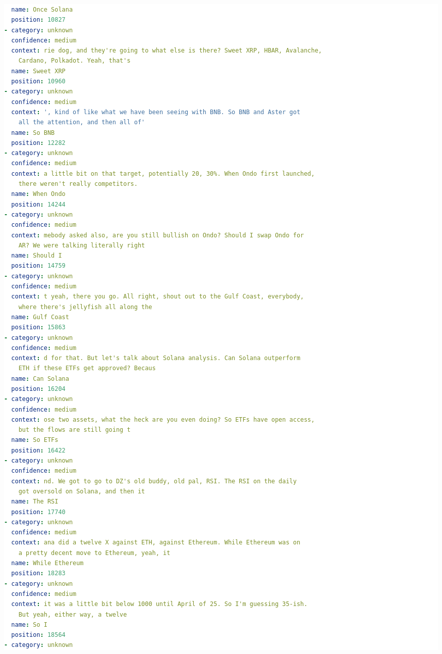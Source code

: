 ```yaml
  name: Once Solana
  position: 10827
- category: unknown
  confidence: medium
  context: rie dog, and they're going to what else is there? Sweet XRP, HBAR, Avalanche,
    Cardano, Polkadot. Yeah, that's
  name: Sweet XRP
  position: 10960
- category: unknown
  confidence: medium
  context: ', kind of like what we have been seeing with BNB. So BNB and Aster got
    all the attention, and then all of'
  name: So BNB
  position: 12282
- category: unknown
  confidence: medium
  context: a little bit on that target, potentially 20, 30%. When Ondo first launched,
    there weren't really competitors.
  name: When Ondo
  position: 14244
- category: unknown
  confidence: medium
  context: mebody asked also, are you still bullish on Ondo? Should I swap Ondo for
    AR? We were talking literally right
  name: Should I
  position: 14759
- category: unknown
  confidence: medium
  context: t yeah, there you go. All right, shout out to the Gulf Coast, everybody,
    where there's jellyfish all along the
  name: Gulf Coast
  position: 15863
- category: unknown
  confidence: medium
  context: d for that. But let's talk about Solana analysis. Can Solana outperform
    ETH if these ETFs get approved? Becaus
  name: Can Solana
  position: 16204
- category: unknown
  confidence: medium
  context: ose two assets, what the heck are you even doing? So ETFs have open access,
    but the flows are still going t
  name: So ETFs
  position: 16422
- category: unknown
  confidence: medium
  context: nd. We got to go to DZ's old buddy, old pal, RSI. The RSI on the daily
    got oversold on Solana, and then it
  name: The RSI
  position: 17740
- category: unknown
  confidence: medium
  context: ana did a twelve X against ETH, against Ethereum. While Ethereum was on
    a pretty decent move to Ethereum, yeah, it
  name: While Ethereum
  position: 18283
- category: unknown
  confidence: medium
  context: it was a little bit below 1000 until April of 25. So I'm guessing 35-ish.
    But yeah, either way, a twelve
  name: So I
  position: 18564
- category: unknown
```